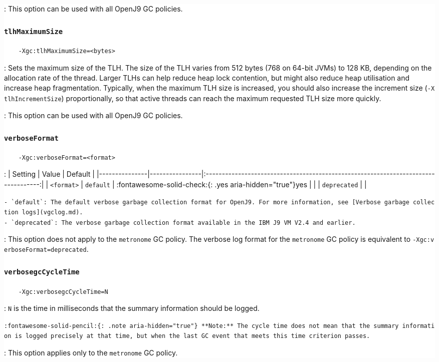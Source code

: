 : This option can be used with all OpenJ9 GC policies.

### `tlhMaximumSize`

        -Xgc:tlhMaximumSize=<bytes>

: Sets the maximum size of the TLH. The size of the TLH varies from 512 bytes (768 on 64-bit JVMs) to 128 KB, depending on the allocation rate of the thread.
Larger TLHs can help reduce heap lock contention, but might also reduce heap utilisation and increase heap fragmentation. Typically, when the maximum TLH size is increased, you should also increase the increment size (`-XtlhIncrementSize`) proportionally, so that active threads can reach the maximum requested TLH size more quickly.

: This option can be used with all OpenJ9 GC policies.

### `verboseFormat`

        -Xgc:verboseFormat=<format>

: | Setting       | Value          | Default                                                                            |
  |---------------|----------------|:----------------------------------------------------------------------------------:|
  | `<format>`    | `default`      | :fontawesome-solid-check:{: .yes aria-hidden="true"}<span class="sr-only">yes</span> |
  |               | `deprecated`   |                                                                                    |


    - `default`: The default verbose garbage collection format for OpenJ9. For more information, see [Verbose garbage collection logs](vgclog.md).
    - `deprecated`: The verbose garbage collection format available in the IBM J9 VM V2.4 and earlier.

: This option does not apply to the `metronome` GC policy. The verbose log format for the `metronome` GC policy is equivalent to `-Xgc:verboseFormat=deprecated`.

### `verbosegcCycleTime`

        -Xgc:verbosegcCycleTime=N

: `N` is the time in milliseconds that the summary information should be logged.

    :fontawesome-solid-pencil:{: .note aria-hidden="true"} **Note:** The cycle time does not mean that the summary information is logged precisely at that time, but when the last GC event that meets this time criterion passes.

: This option applies only to the `metronome` GC policy.


